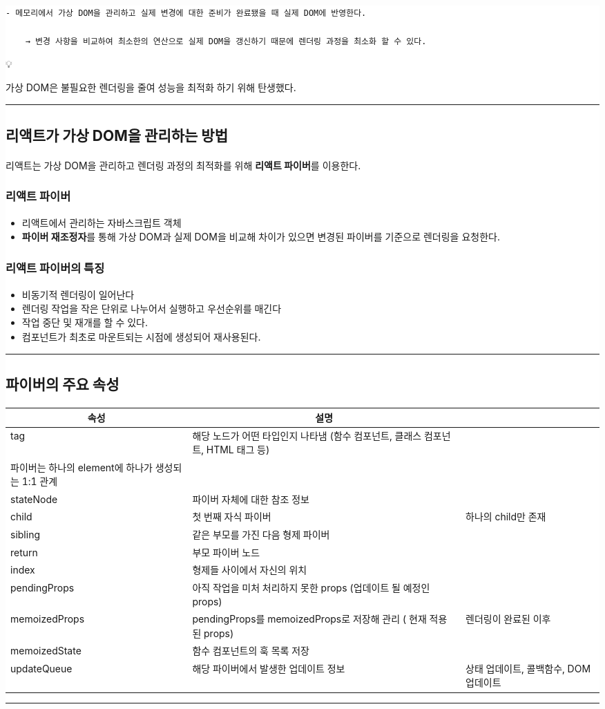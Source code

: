     - 메모리에서 가상 DOM을 관리하고 실제 변경에 대한 준비가 완료됐을 때 실제 DOM에 반영한다.
        
        → 변경 사항을 비교하여 최소한의 연산으로 실제 DOM을 갱신하기 때문에 렌더링 과정을 최소화 할 수 있다.
        

<aside> 💡

가상 DOM은 불필요한 렌더링을 줄여 성능을 최적화 하기 위해 탄생했다.

</aside>

---

## 리액트가 가상 DOM을 관리하는 방법

리액트는 가상 DOM을 관리하고 렌더링 과정의 최적화를 위해 **리액트 파이버**를 이용한다.

### **리액트 파이버**

- 리액트에서 관리하는 자바스크립트 객체
- **파이버 재조정자**를 통해 가상 DOM과 실제 DOM을 비교해 차이가 있으면 변경된 파이버를 기준으로 렌더링을 요청한다.

### 리액트 파이버의 특징

- 비동기적 렌더링이 일어난다
- 렌더링 작업을 작은 단위로 나누어서 실행하고 우선순위를 매긴다
- 작업 중단 및 재개를 할 수 있다.
- 컴포넌트가 최초로 마운트되는 시점에 생성되어 재사용된다.

---

## 파이버의 주요 속성

|속성|설명||
|---|---|---|
|tag|해당 노드가 어떤 타입인지 나타냄 (함수 컴포넌트, 클래스 컴포넌트, HTML 태그 등)||
|파이버는 하나의 element에 하나가 생성되는 1:1 관계|||
|stateNode|파이버 자체에 대한 참조 정보||
|child|첫 번째 자식 파이버|하나의 child만 존재|
|sibling|같은 부모를 가진 다음 형제 파이버||
|return|부모 파이버 노드||
|index|형제들 사이에서 자신의 위치||
|pendingProps|아직 작업을 미처 처리하지 못한 props (업데이트 될 예정인 props)||
|memoizedProps|pendingProps를 memoizedProps로 저장해 관리 ( 현재 적용된 props)|렌더링이 완료된 이후|
|memoizedState|함수 컴포넌트의 훅 목록 저장||
|updateQueue|해당 파이버에서 발생한 업데이트 정보|상태 업데이트, 콜백함수, DOM 업데이트|

---